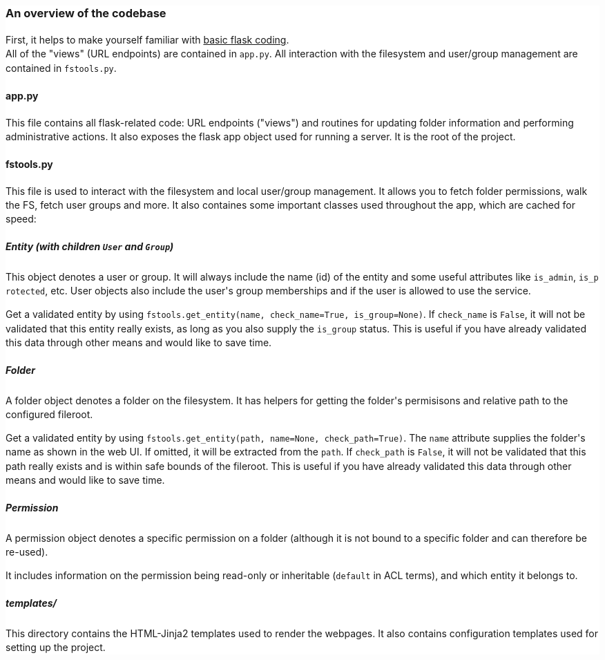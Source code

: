 ### An overview of the codebase

First, it helps to make yourself familiar with [basic flask coding](https://flask.palletsprojects.com/en/2.1.x/quickstart/).  
All of the "views" (URL endpoints) are contained in `app.py`. All interaction with the filesystem and user/group management are contained in `fstools.py`.

#### app.py

This file contains all flask-related code: URL endpoints ("views") and routines for updating folder information and performing administrative actions.
It also exposes the flask app object used for running a server. It is the root of the project.

#### fstools.py

This file is used to interact with the filesystem and local user/group management. It allows you to fetch folder permissions, walk the FS, fetch user groups and more.
It also containes some important classes used throughout the app, which are cached for speed:

##### Entity (with children `User` and `Group`)

This object denotes a user or group. It will always include the name (id) of the entity and some useful attributes like `is_admin`, `is_protected`, etc.
User objects also include the user's group memberships and if the user is allowed to use the service.

Get a validated entity by using `fstools.get_entity(name, check_name=True, is_group=None)`.
If `check_name` is `False`, it will not be validated that this entity really exists, as long as you also supply the `is_group` status.
This is useful if you have already validated this data through other means and would like to save time.

##### Folder

A folder object denotes a folder on the filesystem. It has helpers for getting the folder's permisisons and relative path to the configured fileroot.

Get a validated entity by using `fstools.get_entity(path, name=None, check_path=True)`.
The `name` attribute supplies the folder's name as shown in the web UI. If omitted, it will be extracted from the `path`.
If `check_path` is `False`, it will not be validated that this path really exists and is within safe bounds of the fileroot.
This is useful if you have already validated this data through other means and would like to save time.

##### Permission

A permission object denotes a specific permission on a folder (although it is not bound to a specific folder and can therefore be re-used).

It includes information on the permission being read-only or inheritable (`default` in ACL terms), and which entity it belongs to.

##### templates/

This directory contains the HTML-Jinja2 templates used to render the webpages. It also contains configuration templates used for setting up the project.
